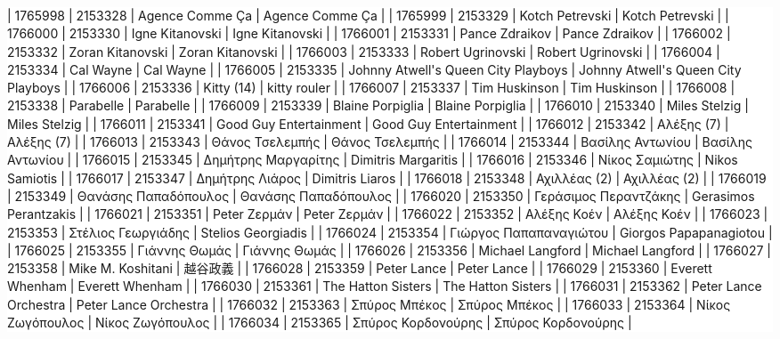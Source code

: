| 1765998 | 2153328 | Agence Comme Ça | Agence Comme Ça |
| 1765999 | 2153329 | Kotch Petrevski | Kotch Petrevski |
| 1766000 | 2153330 | Igne Kitanovski | Igne Kitanovski |
| 1766001 | 2153331 | Pance Zdraikov | Pance Zdraikov |
| 1766002 | 2153332 | Zoran Kitanovski | Zoran Kitanovski |
| 1766003 | 2153333 | Robert Ugrinovski | Robert Ugrinovski |
| 1766004 | 2153334 | Cal Wayne | Cal Wayne |
| 1766005 | 2153335 | Johnny Atwell's Queen City Playboys | Johnny Atwell's Queen City Playboys |
| 1766006 | 2153336 | Kitty (14) | kitty rouler |
| 1766007 | 2153337 | Tim Huskinson | Tim Huskinson |
| 1766008 | 2153338 | Parabelle | Parabelle |
| 1766009 | 2153339 | Blaine Porpiglia | Blaine Porpiglia |
| 1766010 | 2153340 | Miles Stelzig | Miles Stelzig |
| 1766011 | 2153341 | Good Guy Entertainment | Good Guy Entertainment |
| 1766012 | 2153342 | Αλέξης (7) | Αλέξης (7) |
| 1766013 | 2153343 | Θάνος Τσελεμπής | Θάνος Τσελεμπής |
| 1766014 | 2153344 | Βασίλης Αντωνίου | Βασίλης Αντωνίου |
| 1766015 | 2153345 | Δημήτρης Μαργαρίτης | Dimitris Margaritis |
| 1766016 | 2153346 | Νίκος Σαμιώτης | Nikos Samiotis |
| 1766017 | 2153347 | Δημήτρης Λιάρος | Dimitris Liaros |
| 1766018 | 2153348 | Αχιλλέας (2) | Αχιλλέας (2) |
| 1766019 | 2153349 | Θανάσης Παπαδόπουλος | Θανάσης Παπαδόπουλος |
| 1766020 | 2153350 | Γεράσιμος Περαντζάκης | Gerasimos Perantzakis |
| 1766021 | 2153351 | Peter Ζερμάν | Peter Ζερμάν |
| 1766022 | 2153352 | Αλέξης Κοέν | Αλέξης Κοέν |
| 1766023 | 2153353 | Στέλιος Γεωργιάδης | Stelios Georgiadis |
| 1766024 | 2153354 | Γιώργος Παπαπαναγιώτου | Giorgos Papapanagiotou |
| 1766025 | 2153355 | Γιάννης Θωμάς | Γιάννης Θωμάς |
| 1766026 | 2153356 | Michael Langford | Michael Langford |
| 1766027 | 2153358 | Mike M. Koshitani | 越谷政義 |
| 1766028 | 2153359 | Peter Lance | Peter Lance |
| 1766029 | 2153360 | Everett Whenham | Everett Whenham |
| 1766030 | 2153361 | The Hatton Sisters | The Hatton Sisters |
| 1766031 | 2153362 | Peter Lance Orchestra | Peter Lance Orchestra |
| 1766032 | 2153363 | Σπύρος Μπέκος | Σπύρος Μπέκος |
| 1766033 | 2153364 | Νίκος Ζωγόπουλος | Νίκος Ζωγόπουλος |
| 1766034 | 2153365 | Σπύρος Κορδονούρης | Σπύρος Κορδονούρης |